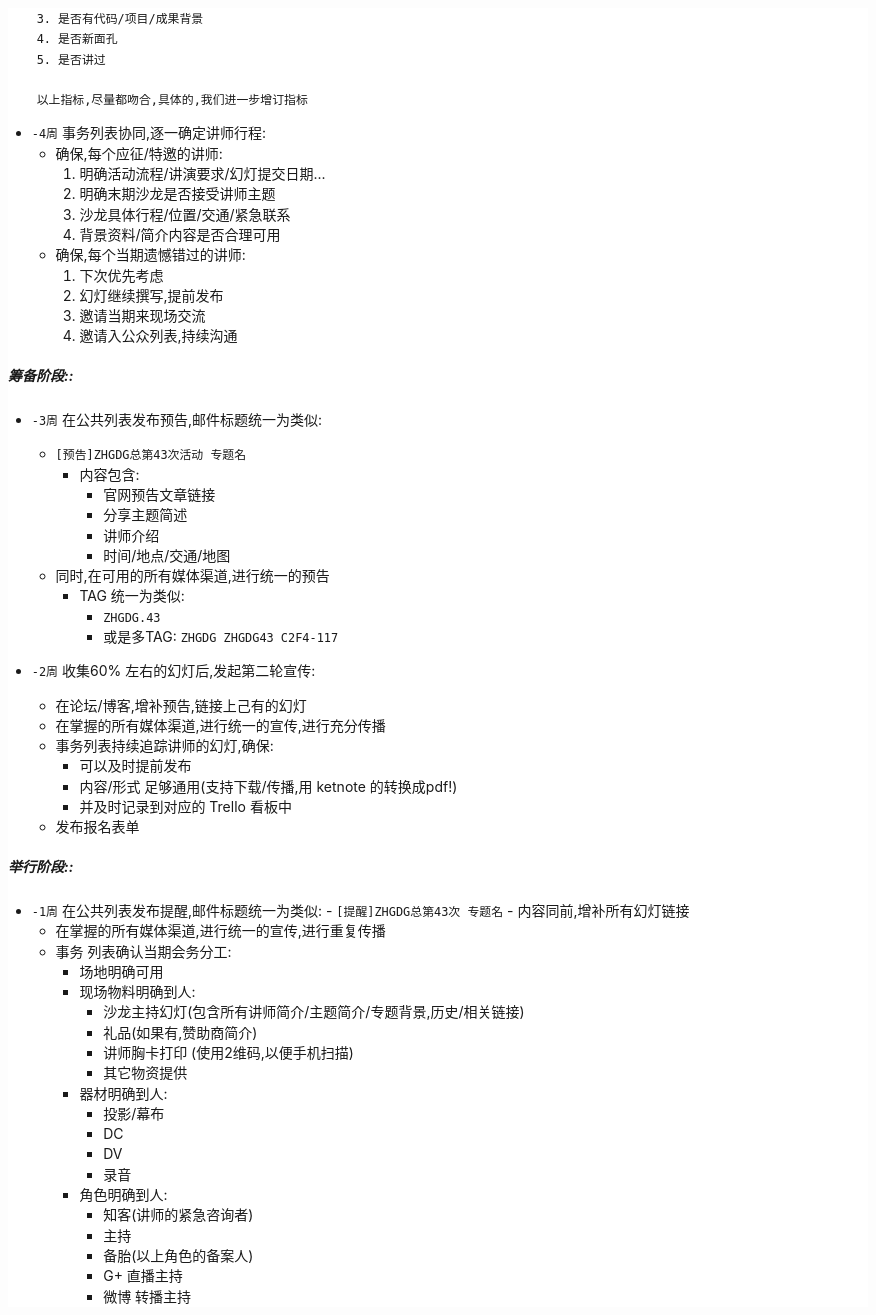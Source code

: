        3. 是否有代码/项目/成果背景
        4. 是否新面孔
        5. 是否讲过
        
        以上指标,尽量都吻合,具体的,我们进一步增订指标

- `-4周` 事务列表协同,逐一确定讲师行程:
    + 确保,每个应征/特邀的讲师:
        1. 明确活动流程/讲演要求/幻灯提交日期...
        2. 明确末期沙龙是否接受讲师主题
        3. 沙龙具体行程/位置/交通/紧急联系
        4. 背景资料/简介内容是否合理可用
    + 确保,每个当期遗憾错过的讲师:
        1. 下次优先考虑
        2. 幻灯继续撰写,提前发布
        3. 邀请当期来现场交流
        4. 邀请入公众列表,持续沟通

##### 筹备阶段::

- `-3周` 在公共列表发布预告,邮件标题统一为类似:
    - `[预告]ZHGDG总第43次活动 专题名`
        - 内容包含:
            + 官网预告文章链接
            + 分享主题简述
            + 讲师介绍
            + 时间/地点/交通/地图
    - 同时,在可用的所有媒体渠道,进行统一的预告
        - TAG 统一为类似:
            - `ZHGDG.43`
            - 或是多TAG: `ZHGDG ZHGDG43 C2F4-117`

- `-2周` 收集60% 左右的幻灯后,发起第二轮宣传:
    + 在论坛/博客,增补预告,链接上己有的幻灯
    + 在掌握的所有媒体渠道,进行统一的宣传,进行充分传播
    + 事务列表持续追踪讲师的幻灯,确保:
        - 可以及时提前发布
        - 内容/形式 足够通用(支持下载/传播,用 ketnote 的转换成pdf!)
        - 并及时记录到对应的 Trello 看板中
    + 发布报名表单



##### 举行阶段::

- `-1周` 在公共列表发布提醒,邮件标题统一为类似:
        - `[提醒]ZHGDG总第43次 专题名`
        - 内容同前,增补所有幻灯链接
    + 在掌握的所有媒体渠道,进行统一的宣传,进行重复传播
    + 事务 列表确认当期会务分工:
        + 场地明确可用
        + 现场物料明确到人:
            - 沙龙主持幻灯(包含所有讲师简介/主题简介/专题背景,历史/相关链接)
            - 礼品(如果有,赞助商简介)
            - 讲师胸卡打印 (使用2维码,以便手机扫描)
            - 其它物资提供
        + 器材明确到人:
            - 投影/幕布
            - DC
            - DV
            - 录音
        + 角色明确到人:
            - 知客(讲师的紧急咨询者)
            - 主持
            - 备胎(以上角色的备案人)
            - G+ 直播主持
            - 微博 转播主持